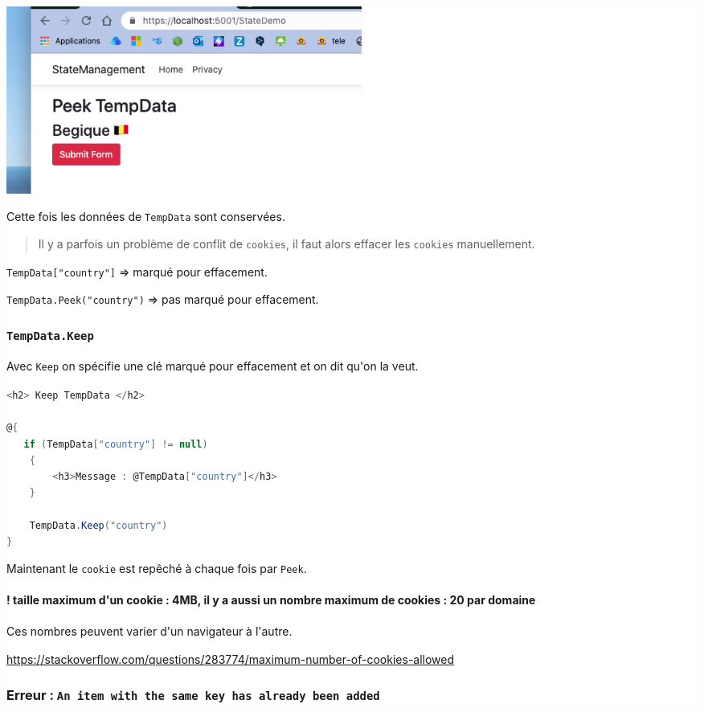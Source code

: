 <img src="assets/temp-data-keep-in-place.png" alt="temp-data-keep-in-place" style="zoom:80%;" />

Cette fois les données de `TempData` sont conservées.

> Il y a parfois un problème de conflit de `cookies`, il faut alors effacer les `cookies` manuellement.

`TempData["country"]` => marqué pour effacement.

`TempData.Peek("country")` => pas marqué pour effacement.



### `TempData.Keep`

Avec `Keep` on spécifie une clé marqué pour effacement et on dit qu'on la veut.

```cs
<h2> Keep TempData </h2>
    
@{
   if (TempData["country"] != null)
    {
        <h3>Message : @TempData["country"]</h3>
    }

    TempData.Keep("country") 
}
```

Maintenant le `cookie` est repêché à chaque fois par `Peek`.

#### ! taille maximum d'un cookie : 4MB, il y a aussi un nombre maximum de cookies : 20 par domaine

Ces nombres peuvent varier d'un navigateur à l'autre.

https://stackoverflow.com/questions/283774/maximum-number-of-cookies-allowed



### Erreur : `An item with the same key has already been added`

